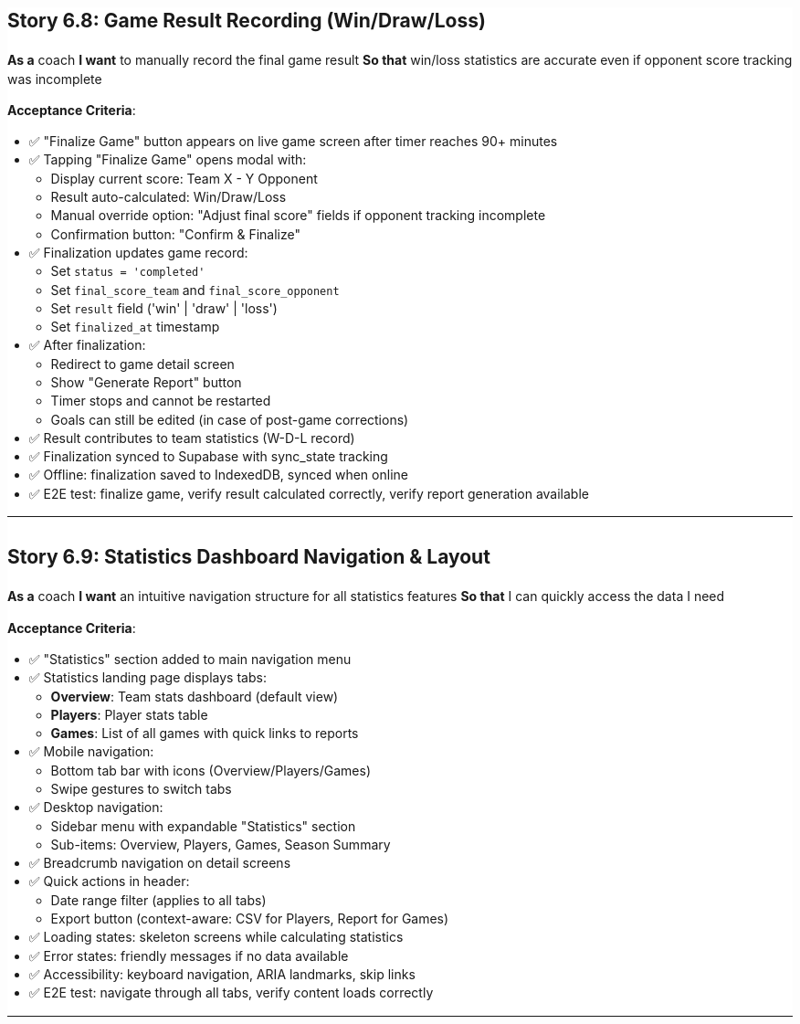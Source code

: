 
## Story 6.8: Game Result Recording (Win/Draw/Loss)

**As a** coach
**I want** to manually record the final game result
**So that** win/loss statistics are accurate even if opponent score tracking was incomplete

**Acceptance Criteria**:
- ✅ "Finalize Game" button appears on live game screen after timer reaches 90+ minutes
- ✅ Tapping "Finalize Game" opens modal with:
  - Display current score: Team X - Y Opponent
  - Result auto-calculated: Win/Draw/Loss
  - Manual override option: "Adjust final score" fields if opponent tracking incomplete
  - Confirmation button: "Confirm & Finalize"
- ✅ Finalization updates game record:
  - Set `status = 'completed'`
  - Set `final_score_team` and `final_score_opponent`
  - Set `result` field ('win' | 'draw' | 'loss')
  - Set `finalized_at` timestamp
- ✅ After finalization:
  - Redirect to game detail screen
  - Show "Generate Report" button
  - Timer stops and cannot be restarted
  - Goals can still be edited (in case of post-game corrections)
- ✅ Result contributes to team statistics (W-D-L record)
- ✅ Finalization synced to Supabase with sync_state tracking
- ✅ Offline: finalization saved to IndexedDB, synced when online
- ✅ E2E test: finalize game, verify result calculated correctly, verify report generation available

---

## Story 6.9: Statistics Dashboard Navigation & Layout

**As a** coach
**I want** an intuitive navigation structure for all statistics features
**So that** I can quickly access the data I need

**Acceptance Criteria**:
- ✅ "Statistics" section added to main navigation menu
- ✅ Statistics landing page displays tabs:
  - **Overview**: Team stats dashboard (default view)
  - **Players**: Player stats table
  - **Games**: List of all games with quick links to reports
- ✅ Mobile navigation:
  - Bottom tab bar with icons (Overview/Players/Games)
  - Swipe gestures to switch tabs
- ✅ Desktop navigation:
  - Sidebar menu with expandable "Statistics" section
  - Sub-items: Overview, Players, Games, Season Summary
- ✅ Breadcrumb navigation on detail screens
- ✅ Quick actions in header:
  - Date range filter (applies to all tabs)
  - Export button (context-aware: CSV for Players, Report for Games)
- ✅ Loading states: skeleton screens while calculating statistics
- ✅ Error states: friendly messages if no data available
- ✅ Accessibility: keyboard navigation, ARIA landmarks, skip links
- ✅ E2E test: navigate through all tabs, verify content loads correctly

---